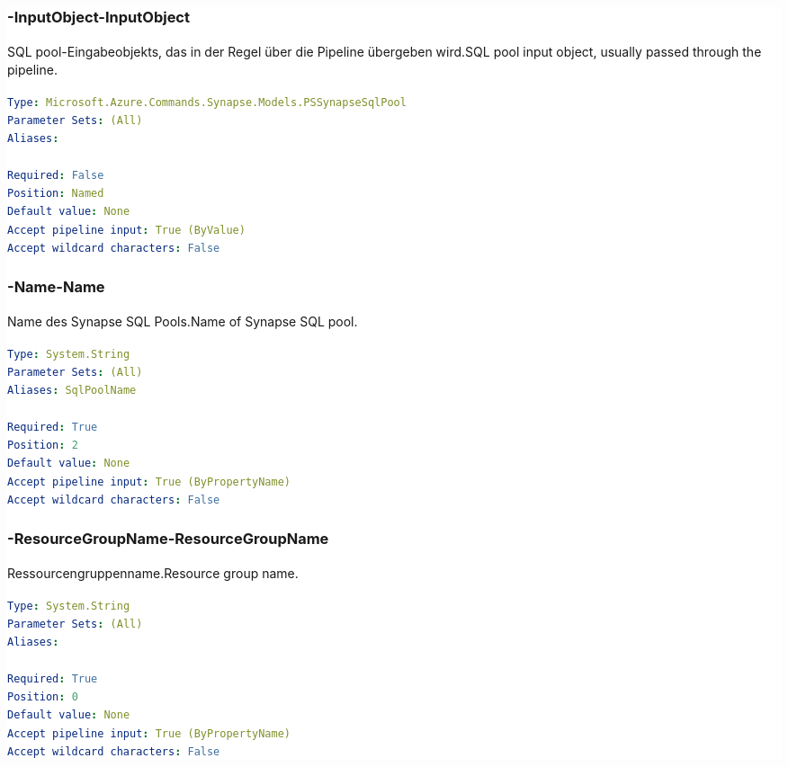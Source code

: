 ### <span data-ttu-id="f1ec2-114">-InputObject</span><span class="sxs-lookup"><span data-stu-id="f1ec2-114">-InputObject</span></span>
<span data-ttu-id="f1ec2-115">SQL pool-Eingabeobjekts, das in der Regel über die Pipeline übergeben wird.</span><span class="sxs-lookup"><span data-stu-id="f1ec2-115">SQL pool input object, usually passed through the pipeline.</span></span>

```yaml
Type: Microsoft.Azure.Commands.Synapse.Models.PSSynapseSqlPool
Parameter Sets: (All)
Aliases:

Required: False
Position: Named
Default value: None
Accept pipeline input: True (ByValue)
Accept wildcard characters: False
```

### <span data-ttu-id="f1ec2-116">-Name</span><span class="sxs-lookup"><span data-stu-id="f1ec2-116">-Name</span></span>
<span data-ttu-id="f1ec2-117">Name des Synapse SQL Pools.</span><span class="sxs-lookup"><span data-stu-id="f1ec2-117">Name of Synapse SQL pool.</span></span>

```yaml
Type: System.String
Parameter Sets: (All)
Aliases: SqlPoolName

Required: True
Position: 2
Default value: None
Accept pipeline input: True (ByPropertyName)
Accept wildcard characters: False
```

### <span data-ttu-id="f1ec2-118">-ResourceGroupName</span><span class="sxs-lookup"><span data-stu-id="f1ec2-118">-ResourceGroupName</span></span>
<span data-ttu-id="f1ec2-119">Ressourcengruppenname.</span><span class="sxs-lookup"><span data-stu-id="f1ec2-119">Resource group name.</span></span>

```yaml
Type: System.String
Parameter Sets: (All)
Aliases:

Required: True
Position: 0
Default value: None
Accept pipeline input: True (ByPropertyName)
Accept wildcard characters: False
```

